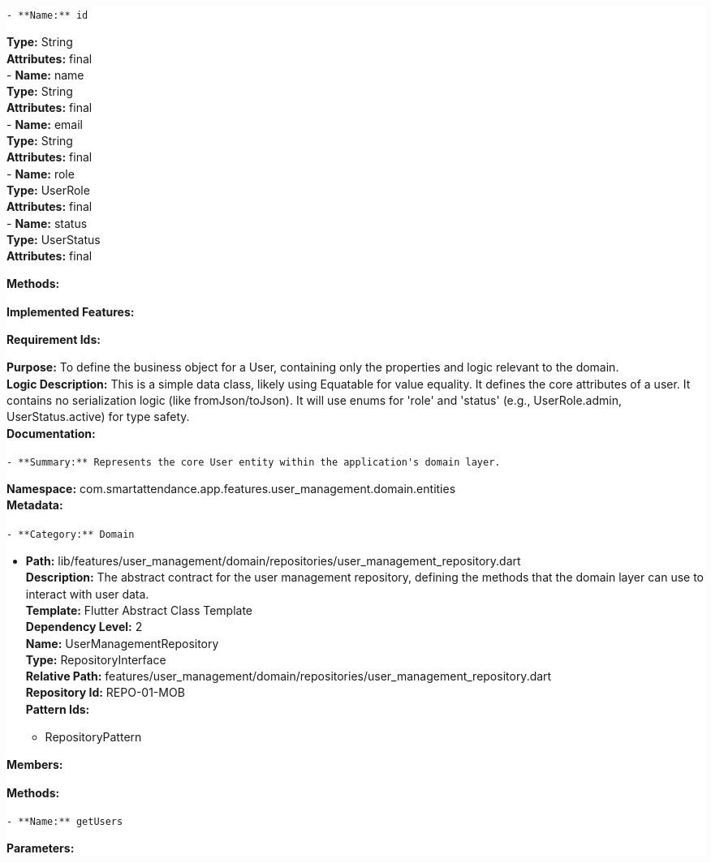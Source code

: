     - **Name:** id  
**Type:** String  
**Attributes:** final  
    - **Name:** name  
**Type:** String  
**Attributes:** final  
    - **Name:** email  
**Type:** String  
**Attributes:** final  
    - **Name:** role  
**Type:** UserRole  
**Attributes:** final  
    - **Name:** status  
**Type:** UserStatus  
**Attributes:** final  
    
**Methods:**
    
    
**Implemented Features:**
    
    
**Requirement Ids:**
    
    
**Purpose:** To define the business object for a User, containing only the properties and logic relevant to the domain.  
**Logic Description:** This is a simple data class, likely using Equatable for value equality. It defines the core attributes of a user. It contains no serialization logic (like fromJson/toJson). It will use enums for 'role' and 'status' (e.g., UserRole.admin, UserStatus.active) for type safety.  
**Documentation:**
    
    - **Summary:** Represents the core User entity within the application's domain layer.
    
**Namespace:** com.smartattendance.app.features.user_management.domain.entities  
**Metadata:**
    
    - **Category:** Domain
    
- **Path:** lib/features/user_management/domain/repositories/user_management_repository.dart  
**Description:** The abstract contract for the user management repository, defining the methods that the domain layer can use to interact with user data.  
**Template:** Flutter Abstract Class Template  
**Dependency Level:** 2  
**Name:** UserManagementRepository  
**Type:** RepositoryInterface  
**Relative Path:** features/user_management/domain/repositories/user_management_repository.dart  
**Repository Id:** REPO-01-MOB  
**Pattern Ids:**
    
    - RepositoryPattern
    
**Members:**
    
    
**Methods:**
    
    - **Name:** getUsers  
**Parameters:**
    